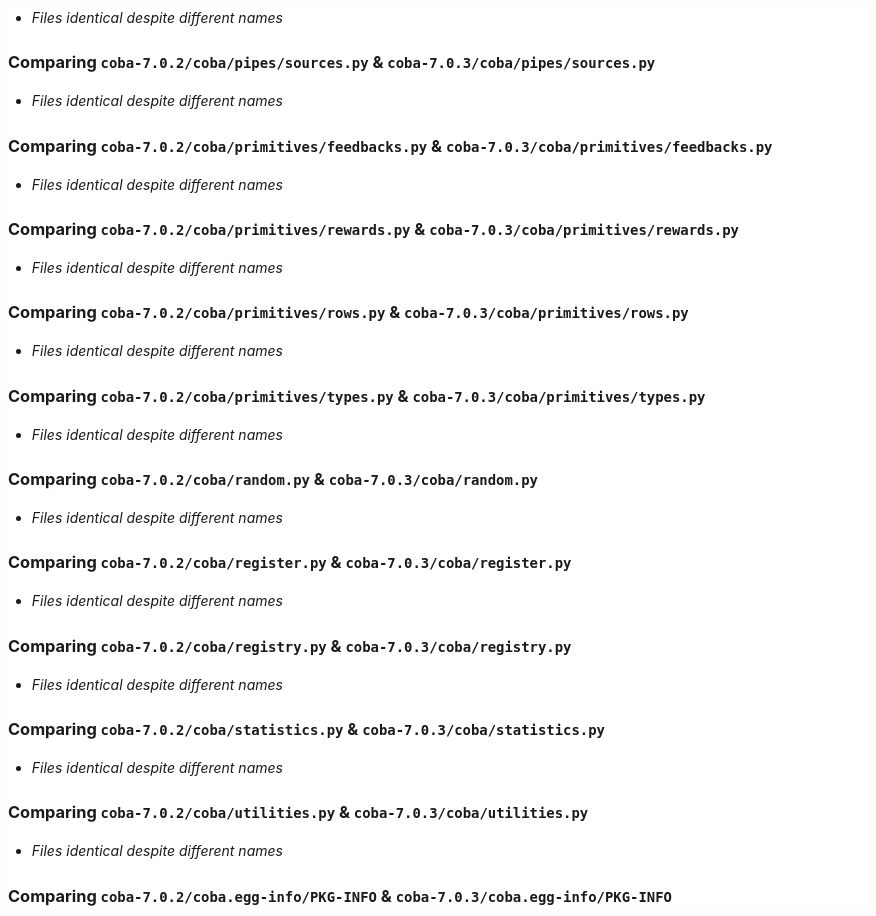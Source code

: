  * *Files identical despite different names*

### Comparing `coba-7.0.2/coba/pipes/sources.py` & `coba-7.0.3/coba/pipes/sources.py`

 * *Files identical despite different names*

### Comparing `coba-7.0.2/coba/primitives/feedbacks.py` & `coba-7.0.3/coba/primitives/feedbacks.py`

 * *Files identical despite different names*

### Comparing `coba-7.0.2/coba/primitives/rewards.py` & `coba-7.0.3/coba/primitives/rewards.py`

 * *Files identical despite different names*

### Comparing `coba-7.0.2/coba/primitives/rows.py` & `coba-7.0.3/coba/primitives/rows.py`

 * *Files identical despite different names*

### Comparing `coba-7.0.2/coba/primitives/types.py` & `coba-7.0.3/coba/primitives/types.py`

 * *Files identical despite different names*

### Comparing `coba-7.0.2/coba/random.py` & `coba-7.0.3/coba/random.py`

 * *Files identical despite different names*

### Comparing `coba-7.0.2/coba/register.py` & `coba-7.0.3/coba/register.py`

 * *Files identical despite different names*

### Comparing `coba-7.0.2/coba/registry.py` & `coba-7.0.3/coba/registry.py`

 * *Files identical despite different names*

### Comparing `coba-7.0.2/coba/statistics.py` & `coba-7.0.3/coba/statistics.py`

 * *Files identical despite different names*

### Comparing `coba-7.0.2/coba/utilities.py` & `coba-7.0.3/coba/utilities.py`

 * *Files identical despite different names*

### Comparing `coba-7.0.2/coba.egg-info/PKG-INFO` & `coba-7.0.3/coba.egg-info/PKG-INFO`
